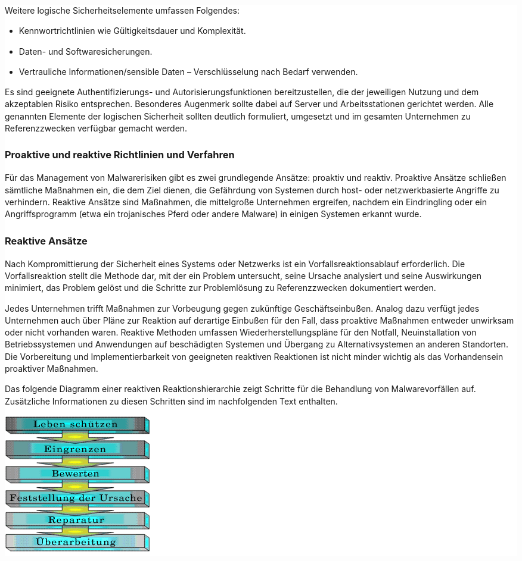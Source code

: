 Weitere logische Sicherheitselemente umfassen Folgendes:
* Kennwortrichtlinien wie Gültigkeitsdauer und Komplexität.
 

* Daten- und Softwaresicherungen.
 

* Vertrauliche Informationen/sensible Daten – Verschlüsselung nach Bedarf verwenden.
 


Es sind geeignete Authentifizierungs- und Autorisierungsfunktionen bereitzustellen, die der jeweiligen Nutzung und dem akzeptablen Risiko entsprechen. Besonderes Augenmerk sollte dabei auf Server und Arbeitsstationen gerichtet werden. Alle genannten Elemente der logischen Sicherheit sollten deutlich formuliert, umgesetzt und im gesamten Unternehmen zu Referenzzwecken verfügbar gemacht werden.


### Proaktive und reaktive Richtlinien und Verfahren

Für das Management von Malwarerisiken gibt es zwei grundlegende Ansätze: proaktiv und reaktiv. Proaktive Ansätze schließen sämtliche Maßnahmen ein, die dem Ziel dienen, die Gefährdung von Systemen durch host- oder netzwerkbasierte Angriffe zu verhindern. Reaktive Ansätze sind Maßnahmen, die mittelgroße Unternehmen ergreifen, nachdem ein Eindringling oder ein Angriffsprogramm (etwa ein trojanisches Pferd oder andere Malware) in einigen Systemen erkannt wurde.


### Reaktive Ansätze

Nach Kompromittierung der Sicherheit eines Systems oder Netzwerks ist ein Vorfallsreaktionsablauf erforderlich. Die Vorfallsreaktion stellt die Methode dar, mit der ein Problem untersucht, seine Ursache analysiert und seine Auswirkungen minimiert, das Problem gelöst und die Schritte zur Problemlösung zu Referenzzwecken dokumentiert werden.

Jedes Unternehmen trifft Maßnahmen zur Vorbeugung gegen zukünftige Geschäftseinbußen. Analog dazu verfügt jedes Unternehmen auch über Pläne zur Reaktion auf derartige Einbußen für den Fall, dass proaktive Maßnahmen entweder unwirksam oder nicht vorhanden waren. Reaktive Methoden umfassen Wiederherstellungspläne für den Notfall, Neuinstallation von Betriebssystemen und Anwendungen auf beschädigten Systemen und Übergang zu Alternativsystemen an anderen Standorten. Die Vorbereitung und Implementierbarkeit von geeigneten reaktiven Reaktionen ist nicht minder wichtig als das Vorhandensein proaktiver Maßnahmen.

Das folgende Diagramm einer reaktiven Reaktionshierarchie zeigt Schritte für die Behandlung von Malwarevorfällen auf. Zusätzliche Informationen zu diesen Schritten sind im nachfolgenden Text enthalten.

![](images/cc875818.sfmmr2(de-de,technet.10).gif)
